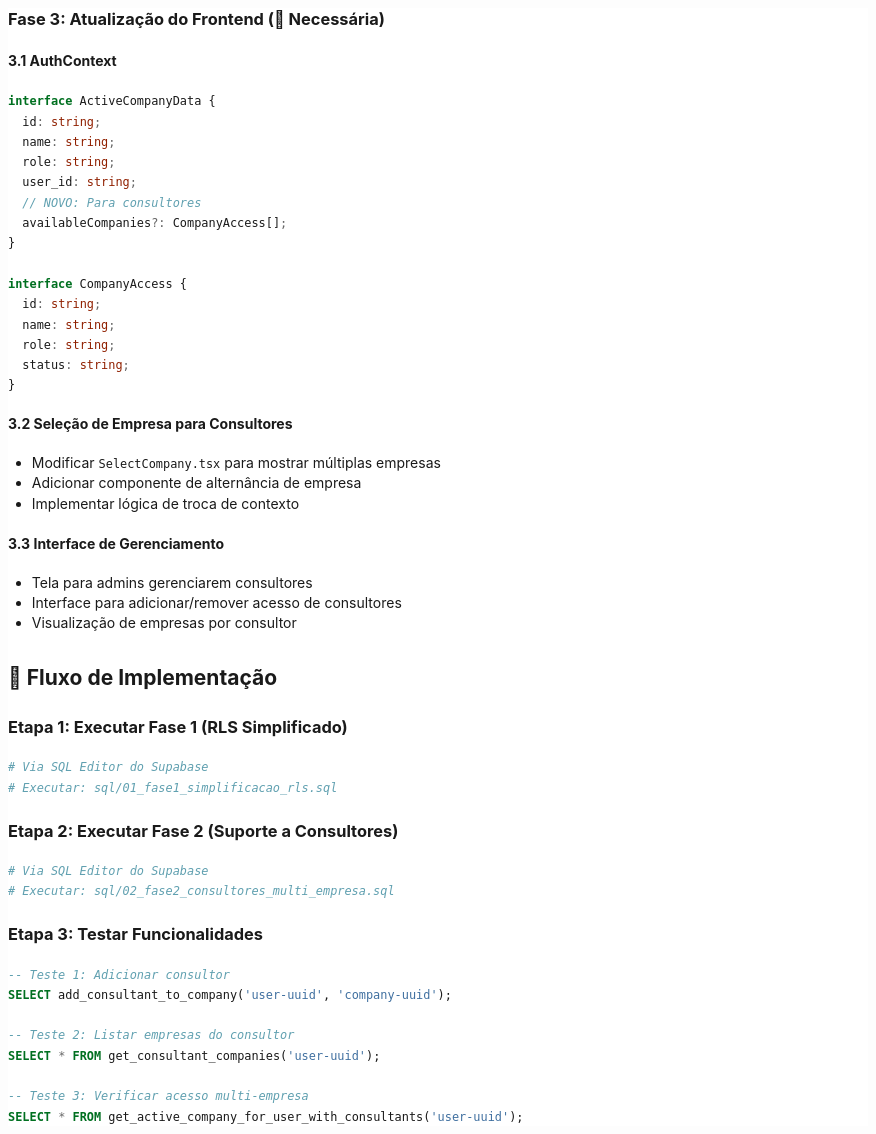 ### Fase 3: Atualização do Frontend (🔄 Necessária)

#### 3.1 AuthContext
```typescript
interface ActiveCompanyData {
  id: string;
  name: string;
  role: string;
  user_id: string;
  // NOVO: Para consultores
  availableCompanies?: CompanyAccess[];
}

interface CompanyAccess {
  id: string;
  name: string;
  role: string;
  status: string;
}
```

#### 3.2 Seleção de Empresa para Consultores
- Modificar `SelectCompany.tsx` para mostrar múltiplas empresas
- Adicionar componente de alternância de empresa
- Implementar lógica de troca de contexto

#### 3.3 Interface de Gerenciamento
- Tela para admins gerenciarem consultores
- Interface para adicionar/remover acesso de consultores
- Visualização de empresas por consultor

## 🔄 Fluxo de Implementação

### Etapa 1: Executar Fase 1 (RLS Simplificado)
```bash
# Via SQL Editor do Supabase
# Executar: sql/01_fase1_simplificacao_rls.sql
```

### Etapa 2: Executar Fase 2 (Suporte a Consultores)
```bash
# Via SQL Editor do Supabase
# Executar: sql/02_fase2_consultores_multi_empresa.sql
```

### Etapa 3: Testar Funcionalidades
```sql
-- Teste 1: Adicionar consultor
SELECT add_consultant_to_company('user-uuid', 'company-uuid');

-- Teste 2: Listar empresas do consultor
SELECT * FROM get_consultant_companies('user-uuid');

-- Teste 3: Verificar acesso multi-empresa
SELECT * FROM get_active_company_for_user_with_consultants('user-uuid');
```

